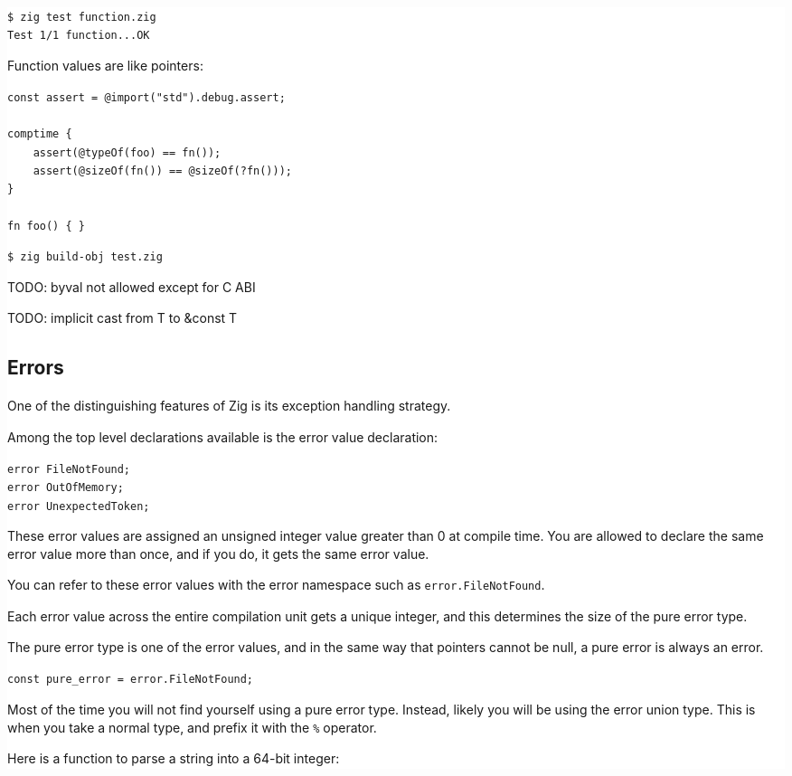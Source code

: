 ```
$ zig test function.zig
Test 1/1 function...OK
```

Function values are like pointers:

```{.zig}
const assert = @import("std").debug.assert;

comptime {
    assert(@typeOf(foo) == fn());
    assert(@sizeOf(fn()) == @sizeOf(?fn()));
}

fn foo() { }
```

```
$ zig build-obj test.zig
```

TODO: byval not allowed except for C ABI

TODO: implicit cast from T to &const T

## Errors

One of the distinguishing features of Zig is its exception handling strategy.

Among the top level declarations available is the error value declaration:

```{.zig}
error FileNotFound;
error OutOfMemory;
error UnexpectedToken;
```

These error values are assigned an unsigned integer value greater than 0 at compile time. You are
allowed to declare the same error value more than once, and if you do, it gets the same error value.

You can refer to these error values with the error namespace such as `error.FileNotFound`.

Each error value across the entire compilation unit gets a unique integer, and this determines the
size of the pure error type.

The pure error type is one of the error values, and in the same way that pointers cannot be null, a
pure error is always an error.

```{.zig}
const pure_error = error.FileNotFound;
```

Most of the time you will not find yourself using a pure error type. Instead, likely you will be
using the error union type. This is when you take a normal type, and prefix it with the `%`
operator.

Here is a function to parse a string into a 64-bit integer:
